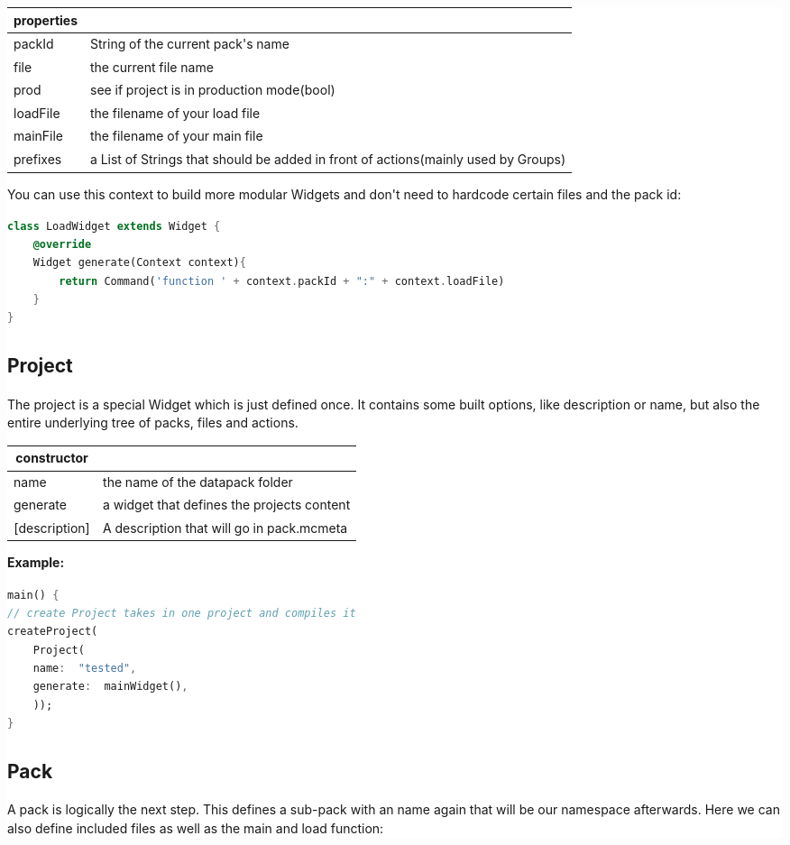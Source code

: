 |properties|  |
|--|--|
| packId | String of the current pack's name |
| file | the current file name|
| prod | see if project is in production mode(bool)|
| loadFile | the filename of your load  file|
| mainFile | the filename of your main file |
|prefixes| a List of Strings that should be added in front of actions(mainly used by Groups)|

You can use this context to build more modular Widgets and don't need to hardcode certain files and the pack id:

```dart
class LoadWidget extends Widget {
	@override
	Widget generate(Context context){
		return Command('function ' + context.packId + ":" + context.loadFile)
	}
}
```

[//]: # (basics/project)
## Project
The project is a special Widget which is just defined once. It contains some built options, like description or name, but also the entire underlying tree of packs, files and actions.

|constructor | |
|--|--|
| name | the name of the datapack folder |
| generate| a widget that defines the projects content |
| [description] | A description that will go in pack.mcmeta |

**Example:**
```dart
main() {
// create Project takes in one project and compiles it
createProject(
	Project(
	name:  "tested",
	generate:  mainWidget(),
	));
}
```

[//]: # (basics/pack)
## Pack
A pack is logically the next step. This defines a sub-pack with an name again that will be our namespace afterwards.
Here we can also define included files as well as the main and load function:


[//]: # (main)
[//]: # (why)
[//]: # (installation)
[//]: # (getting_started)
[//]: # (basics/widget)
[//]: # (basics/context)
[//]: # (basics/file)
[//]: # (basics/extend)
[//]: # (basics/command)
[//]: # (basics/for)
[//]: # (basics/commandlist)
[//]: # (basics/group)
[//]: # (basics/entity)
[//]: # (basics/tag)
[//]: # (basics/scoreboard)
[//]: # (basics/score)
[//]: # (basics/block)
[//]: # (basics/location)
[//]: # (basics/area)
[//]: # (basics/rotation)
[//]: # (basics/data)
[//]: # (basics/item)
[//]: # (basics/slot)
[//]: # (wrappers/main)
[//]: # (wrappers/comment)
[//]: # (wrappers/execute)
[//]: # (wrappers/if)
[//]: # (wrappers/condition)
[//]: # (wrappers/team)
[//]: # (wrappers/effect)
[//]: # (wrappers/setblock)
[//]: # (wrappers/fill)
[//]: # (wrappers/clone)
[//]: # (wrappers/say)
[//]: # (wrappers/give)
[//]: # (wrappers/replaceitem)
[//]: # (wrappers/particle)
[//]: # (wrappers/summon)
[//]: # (wrappers/schedule)
[//]: # (wrappers/teleport)
[//]: # (wrappers/trigger)
[//]: # (wrappers/advancement)
[//]: # (wrappers/clear)
[//]: # (text/main)
[//]: # (text/colors)
[//]: # (text/click)
[//]: # (text/hover)
[//]: # (text/log)
[//]: # (text/title)
[//]: # (text/tellraw)
[//]: # (text/Book Generator)
[//]: # (text/bossbar)
[//]: # (modules/module)
[//]: # (modules/score_timer)
[//]: # (modules/click_event)
[//]: # (utils/main)
[//]: # (utils/timeout)
[//]: # (utils/timer)
[//]: # (utils/repeat)
[//]: # (utils/armorstand)
[//]: # (utils/areaeffectcloud)
[//]: # (utils/hologram)
[//]: # (utils/randomscore)
[//]: # (utils/aroundlocation)
[//]: # (utils/Raycast)
[//]: # (utils/Do-Loop)
[//]: # (utils/ForEach)
[//]: # (global_commands)